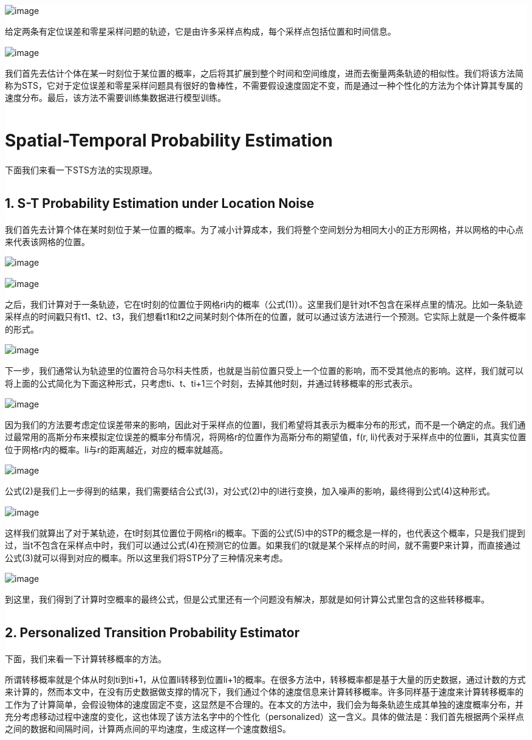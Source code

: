 ![image](https://github.com/user-attachments/assets/b54aad06-cc15-46b0-a3ac-4265713530cd)

给定两条有定位误差和零星采样问题的轨迹，它是由许多采样点构成，每个采样点包括位置和时间信息。

![image](https://github.com/user-attachments/assets/143fce3a-6bfb-4945-bc04-aaefdc916208)

我们首先去估计个体在某一时刻位于某位置的概率，之后将其扩展到整个时间和空间维度，进而去衡量两条轨迹的相似性。我们将该方法简称为STS，它对于定位误差和零星采样问题具有很好的鲁棒性，不需要假设速度固定不变，而是通过一种个性化的方法为个体计算其专属的速度分布。最后，该方法不需要训练集数据进行模型训练。

# Spatial-Temporal Probability Estimation
下面我们来看一下STS方法的实现原理。
## 1. S-T Probability Estimation under Location Noise
我们首先去计算个体在某时刻位于某一位置的概率。为了减小计算成本，我们将整个空间划分为相同大小的正方形网格，并以网格的中心点来代表该网格的位置。

![image](https://github.com/user-attachments/assets/23ad77e3-532d-4e4c-acb5-f8bbfb3212c7)

![image](https://github.com/user-attachments/assets/a68a1dea-68b0-4eea-b9af-d9bb86d7397f)

之后，我们计算对于一条轨迹，它在t时刻的位置位于网格ri内的概率（公式(1)）。这里我们是针对t不包含在采样点里的情况。比如一条轨迹采样点的时间戳只有t1、t2、t3，我们想看t1和t2之间某时刻个体所在的位置，就可以通过该方法进行一个预测。它实际上就是一个条件概率的形式。

![image](https://github.com/user-attachments/assets/716d9298-3efe-47ab-baf0-1094cb833ab1)

下一步，我们通常认为轨迹里的位置符合马尔科夫性质，也就是当前位置只受上一个位置的影响，而不受其他点的影响。这样，我们就可以将上面的公式简化为下面这种形式，只考虑ti、t、ti+1三个时刻，去掉其他时刻，并通过转移概率的形式表示。

![image](https://github.com/user-attachments/assets/34726bd1-8ebb-403a-ac00-d7ee43590900)

因为我们的方法要考虑定位误差带来的影响，因此对于采样点的位置l，我们希望将其表示为概率分布的形式，而不是一个确定的点。我们通过最常用的高斯分布来模拟定位误差的概率分布情况，将网格r的位置作为高斯分布的期望值，f(r, li)代表对于采样点中的位置li，其真实位置位于网格r内的概率。li与r的距离越近，对应的概率就越高。

![image](https://github.com/user-attachments/assets/18e2dd48-fa02-4893-b01c-51232cf429fb)

公式(2)是我们上一步得到的结果，我们需要结合公式(3)，对公式(2)中的l进行变换，加入噪声的影响，最终得到公式(4)这种形式。

![image](https://github.com/user-attachments/assets/0c45d9e0-8803-4f42-ac42-10cb8fe3a71e)

这样我们就算出了对于某轨迹，在t时刻其位置位于网格ri的概率。下面的公式(5)中的STP的概念是一样的，也代表这个概率，只是我们提到过，当t不包含在采样点中时，我们可以通过公式(4)在预测它的位置。如果我们的t就是某个采样点的时间，就不需要P来计算，而直接通过公式(3)就可以得到对应的概率。所以这里我们将STP分了三种情况来考虑。

![image](https://github.com/user-attachments/assets/8a91cb58-c47e-48a6-bed5-51ed0a95667f)

到这里，我们得到了计算时空概率的最终公式，但是公式里还有一个问题没有解决，那就是如何计算公式里包含的这些转移概率。

## 2. Personalized Transition Probability Estimator
下面，我们来看一下计算转移概率的方法。

所谓转移概率就是个体从时刻ti到ti+1，从位置li转移到位置li+1的概率。在很多方法中，转移概率都是基于大量的历史数据，通过计数的方式来计算的，然而本文中，在没有历史数据做支撑的情况下，我们通过个体的速度信息来计算转移概率。许多同样基于速度来计算转移概率的工作为了计算简单，会假设物体的速度固定不变，这显然是不合理的。在本文的方法中，我们会为每条轨迹生成其单独的速度概率分布，并充分考虑移动过程中速度的变化，这也体现了该方法名字中的个性化（personalized）这一含义。具体的做法是：我们首先根据两个采样点之间的数据和间隔时间，计算两点间的平均速度，生成这样一个速度数组S。
